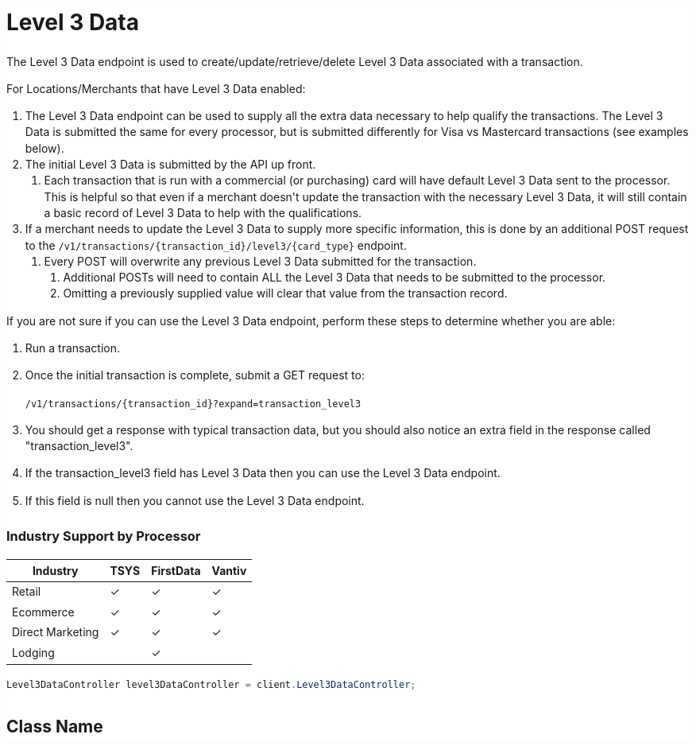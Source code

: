 # Level 3 Data

The Level 3 Data endpoint is used to create/update/retrieve/delete Level 3 Data associated with a transaction.

For Locations/Merchants that have Level 3 Data enabled:

1. The Level 3 Data endpoint can be used to supply all the extra data necessary to help qualify the transactions. The Level 3 Data is submitted the same for every processor, but is submitted differently for Visa vs Mastercard transactions (see examples below).
2. The initial Level 3 Data is submitted by the API up front.
   1. Each transaction that is run with a commercial (or purchasing) card will have default Level 3 Data sent to the processor. This is helpful so that even if a merchant doesn't update the transaction with the necessary Level 3 Data, it will still contain a basic record of Level 3 Data to help with the qualifications.
3. If a merchant needs to update the Level 3 Data to supply more specific information, this is done by an additional POST request to the `/v1/transactions/{transaction_id}/level3/{card_type}` endpoint.
   1. Every POST will overwrite any previous Level 3 Data submitted for the transaction.
      1. Additional POSTs will need to contain ALL the Level 3 Data that needs to be submitted to the processor.
      2. Omitting a previously supplied value will clear that value from the transaction record.

If you are not sure if you can use the Level 3 Data endpoint, perform these steps to determine whether you are able:

1. Run a transaction.

2. Once the initial transaction is complete, submit a GET request to:
   
   `/v1/transactions/{transaction_id}?expand=transaction_level3`

3. You should get a response with typical transaction data, but you should also notice an extra field in the response called "transaction_level3".

4. If the transaction_level3 field has Level 3 Data then you can use the Level 3 Data endpoint.

5. If this field is null then you cannot use the Level 3 Data endpoint.

### Industry Support by Processor

| Industry         | TSYS     | FirstData | Vantiv   |
|------------------|----------|-----------|----------|
| Retail           | &#10003; | &#10003;  | &#10003; |
| Ecommerce        | &#10003; | &#10003;  | &#10003; |
| Direct Marketing | &#10003; | &#10003;  | &#10003; |
| Lodging          |          | &#10003;  |          |

```csharp
Level3DataController level3DataController = client.Level3DataController;
```

## Class Name
